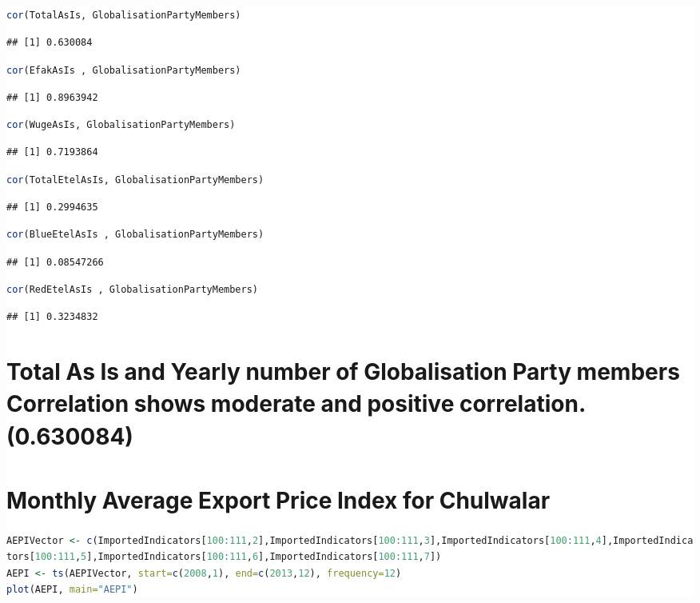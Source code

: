 ```r
cor(TotalAsIs, GlobalisationPartyMembers)
```

```
## [1] 0.630084
```

```r
cor(EfakAsIs , GlobalisationPartyMembers)
```

```
## [1] 0.8963942
```

```r
cor(WugeAsIs, GlobalisationPartyMembers)
```

```
## [1] 0.7193864
```

```r
cor(TotalEtelAsIs, GlobalisationPartyMembers)
```

```
## [1] 0.2994635
```

```r
cor(BlueEtelAsIs , GlobalisationPartyMembers)
```

```
## [1] 0.08547266
```

```r
cor(RedEtelAsIs , GlobalisationPartyMembers)
```

```
## [1] 0.3234832
```

# Total As Is and Yearly number of Globalisation Party members Correlation shows moderate and positive correlation.(0.630084)


# Monthly Average Export Price Index for Chulwalar

```r
AEPIVector <- c(ImportedIndicators[100:111,2],ImportedIndicators[100:111,3],ImportedIndicators[100:111,4],ImportedIndicators[100:111,5],ImportedIndicators[100:111,6],ImportedIndicators[100:111,7])
AEPI <- ts(AEPIVector, start=c(2008,1), end=c(2013,12), frequency=12)
plot(AEPI, main="AEPI")
```
